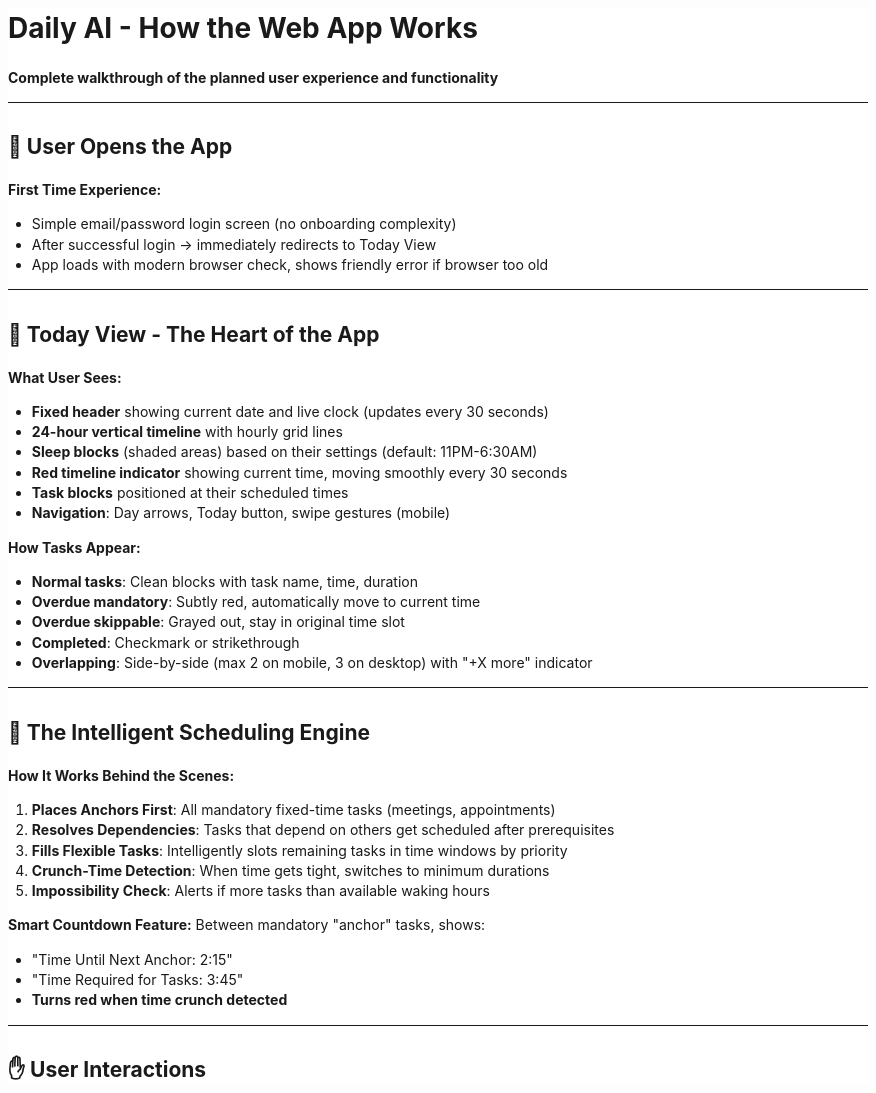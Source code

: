 # Daily AI - How the Web App Works

**Complete walkthrough of the planned user experience and functionality**

---

## 🌅 **User Opens the App**

**First Time Experience:**
- Simple email/password login screen (no onboarding complexity)
- After successful login → immediately redirects to Today View
- App loads with modern browser check, shows friendly error if browser too old

---

## 📱 **Today View - The Heart of the App**

**What User Sees:**
- **Fixed header** showing current date and live clock (updates every 30 seconds)
- **24-hour vertical timeline** with hourly grid lines
- **Sleep blocks** (shaded areas) based on their settings (default: 11PM-6:30AM)
- **Red timeline indicator** showing current time, moving smoothly every 30 seconds
- **Task blocks** positioned at their scheduled times
- **Navigation**: Day arrows, Today button, swipe gestures (mobile)

**How Tasks Appear:**
- **Normal tasks**: Clean blocks with task name, time, duration
- **Overdue mandatory**: Subtly red, automatically move to current time
- **Overdue skippable**: Grayed out, stay in original time slot
- **Completed**: Checkmark or strikethrough
- **Overlapping**: Side-by-side (max 2 on mobile, 3 on desktop) with "+X more" indicator

---

## 🧠 **The Intelligent Scheduling Engine**

**How It Works Behind the Scenes:**
1. **Places Anchors First**: All mandatory fixed-time tasks (meetings, appointments)
2. **Resolves Dependencies**: Tasks that depend on others get scheduled after prerequisites
3. **Fills Flexible Tasks**: Intelligently slots remaining tasks in time windows by priority
4. **Crunch-Time Detection**: When time gets tight, switches to minimum durations
5. **Impossibility Check**: Alerts if more tasks than available waking hours

**Smart Countdown Feature:**
Between mandatory "anchor" tasks, shows:
- "Time Until Next Anchor: 2:15"
- "Time Required for Tasks: 3:45" 
- **Turns red when time crunch detected**

---

## ✋ **User Interactions**
